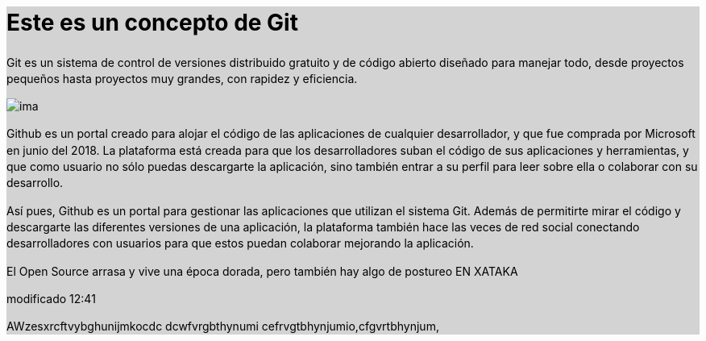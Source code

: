 # Este es un concepto de Git

Git es un sistema de control de versiones distribuido gratuito y de código abierto diseñado para manejar todo, desde proyectos pequeños hasta proyectos muy grandes, con rapidez y eficiencia.


![ima](./git-github-cero-facialix.jpg)

Github es un portal creado para alojar el código de las aplicaciones de cualquier desarrollador, y que fue comprada por Microsoft en junio del 2018. La plataforma está creada para que los desarrolladores suban el código de sus aplicaciones y herramientas, y que como usuario no sólo puedas descargarte la aplicación, sino también entrar a su perfil para leer sobre ella o colaborar con su desarrollo.

<style>
    body{
        background: lightgrey;
        color: black;
    }
</style>

Así pues, Github es un portal para gestionar las aplicaciones que utilizan el sistema Git. Además de permitirte mirar el código y descargarte las diferentes versiones de una aplicación, la plataforma también hace las veces de red social conectando desarrolladores con usuarios para que estos puedan colaborar mejorando la aplicación.

El Open Source arrasa y vive una época dorada, pero también hay algo de postureo
EN XATAKA


modificado 12:41

AWzesxrcftvybghunijmkocdc
dcwfvrgbthynumi
cefrvgtbhynjumio,cfgvrtbhynjum,